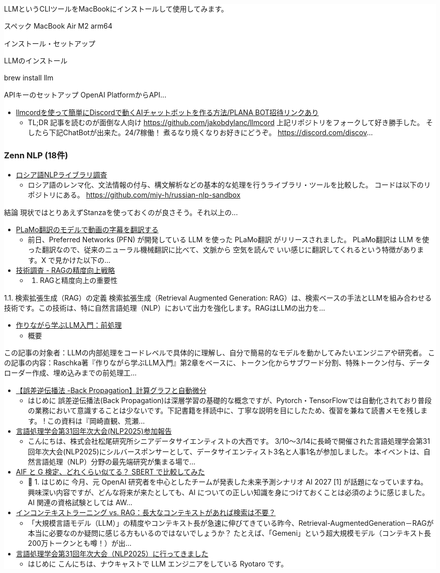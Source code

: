 LLMというCLIツールをMacBookにインストールして使用してみます。

 スペック
MacBook Air M2 arm64

 インストール・セットアップ

LLMのインストール

brew install llm

APIキーのセットアップ
OpenAI PlatformからAPI...
- [llmcordを使って簡単にDiscordで動くAIチャットボットを作る方法/PLANA BOT招待リンクあり](https://zenn.dev/coffin299/articles/43e171d5af6e7f)
  - TL;DR 記事を読むのが面倒な人向け
https://github.com/jakobdylanc/llmcord
上記リポジトリをフォークして好き勝手した。
そしたら下記ChatBotが出来た。24/7稼働！
煮るなり焼くなりお好きにどうぞ。
https://discord.com/discov...

### Zenn NLP (18件)

- [ロシア語NLPライブラリ調査](https://zenn.dev/miy_h/articles/33af77fc3c54d4)
  - ロシア語のレンマ化、文法情報の付与、構文解析などの基本的な処理を行うライブラリ・ツールを比較した。
コードは以下のリポジトリにある。
https://github.com/miy-h/russian-nlp-sandbox

 結論
現状ではとりあえずStanzaを使っておくのが良さそう。それ以上の...
- [PLaMo翻訳のモデルで動画の字幕を翻訳する](https://zenn.dev/zaburo_ch/articles/e6a3b45b3bfcdc)
  - 前日、Preferred Networks (PFN) が開発している LLM を使った PLaMo翻訳 がリリースされました。
PLaMo翻訳は LLM を使った翻訳なので、従来のニューラル機械翻訳に比べて、文脈から 空気を読んで いい感じに翻訳してくれるという特徴があります。X で見かけた以下の...
- [技術調査 - RAGの精度向上戦略](https://zenn.dev/suwash/articles/rag_accuracy_20250516)
  - 1. RAGと精度向上の重要性

 1.1. 検索拡張生成（RAG）の定義
検索拡張生成（Retrieval Augmented Generation: RAG）は、検索ベースの手法とLLMを組み合わせる技術です。この技術は、特に自然言語処理（NLP）において出力を強化します。RAGはLLMの出力を...
- [作りながら学ぶLLM入門：前処理](https://zenn.dev/churadata/articles/459fb3543bc680)
  - 概要

この記事の対象者：LLMの内部処理をコードレベルで具体的に理解し、自分で簡易的なモデルを動かしてみたいエンジニアや研究者。
この記事の内容：Raschka著『作りながら学ぶLLM入門』第2章をベースに、トークン化からサブワード分割、特殊トークン付与、データローダー作成、埋め込みまでの前処理工...
- [【誤差逆伝播法 -Back Propagation】計算グラフと自動微分](https://zenn.dev/boh_mouse/articles/bda13d4b15f4d9)
  - はじめに
誤差逆伝播法(Back Propagation)は深層学習の基礎的な概念ですが、Pytorch・TensorFlowでは自動化されており普段の業務において意識することは少ないです。下記書籍を拝読中に、丁寧な説明を目にしたため、復習を兼ねて読書メモを残します。
!
この資料は『岡崎直観、荒瀬...
- [言語処理学会第31回年次大会(NLP2025)参加報告](https://zenn.dev/mkj/articles/057377ad9ae8e6)
  - こんにちは、株式会社松尾研究所シニアデータサイエンティストの大西です。
3/10〜3/14に長崎で開催された言語処理学会第31回年次大会(NLP2025)にシルバースポンサーとして、データサイエンティスト3名と人事1名が参加しました。
本イベントは、自然言語処理（NLP）分野の最先端研究が集まる場で...
- [AIF と G 検定、どれくらい似てる？ SBERT で比較してみた](https://zenn.dev/rescuenow/articles/a9f58134989f8d)
  - 🧩 1. はじめに
今月、元 OpenAI 研究者を中心としたチームが発表した未来予測シナリオ AI 2027 [1] が話題になっていますね。
興味深い内容ですが、どんな将来が来たとしても、AI についての正しい知識を身につけておくことは必須のように感じました。
AI 関連の資格試験としては AW...
- [インコンテキストラーニング vs. RAG：長大なコンテキストがあれば検索は不要？](https://zenn.dev/y0hey/articles/e48fdac16b7676)
  - 「大規模言語モデル（LLM）」の精度やコンテキスト長が急速に伸びてきている昨今、Retrieval-AugmentedGeneration－RAGが本当に必要なのか疑問に感じる方もいるのではないでしょうか？
たとえば、「Gemeni」という超大規模モデル（コンテキスト長200万トークンとも噂！）が出...
- [言語処理学会第31回年次大会（NLP2025）に行ってきました](https://zenn.dev/finatext/articles/nlp-2025-report)
  - はじめに
こんにちは、ナウキャストで LLM エンジニアをしている Ryotaro です。
